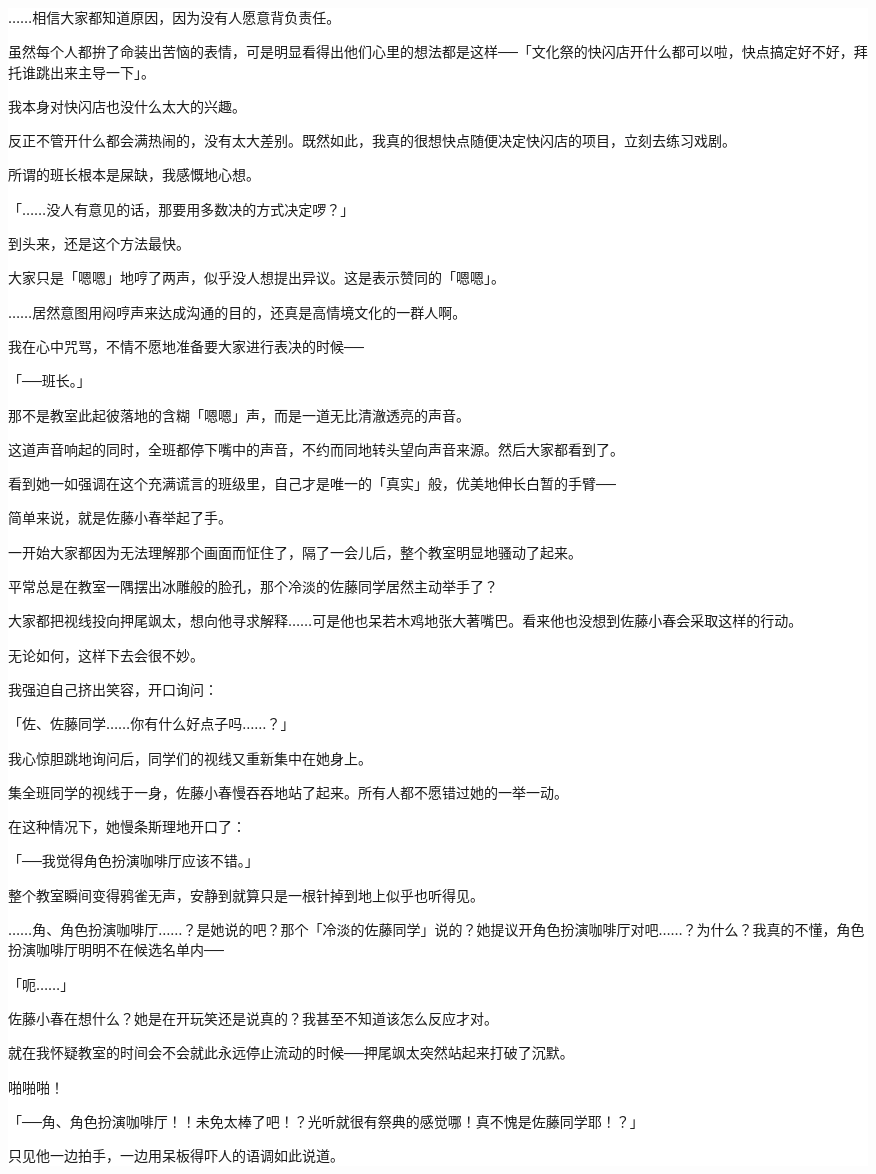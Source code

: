 ……相信大家都知道原因，因为没有人愿意背负责任。

虽然每个人都拚了命装出苦恼的表情，可是明显看得出他们心里的想法都是这样──「文化祭的快闪店开什么都可以啦，快点搞定好不好，拜托谁跳出来主导一下」。

我本身对快闪店也没什么太大的兴趣。

反正不管开什么都会满热闹的，没有太大差别。既然如此，我真的很想快点随便决定快闪店的项目，立刻去练习戏剧。

所谓的班长根本是屎缺，我感慨地心想。

「……没人有意见的话，那要用多数决的方式决定啰？」

到头来，还是这个方法最快。

大家只是「嗯嗯」地哼了两声，似乎没人想提出异议。这是表示赞同的「嗯嗯」。

……居然意图用闷哼声来达成沟通的目的，还真是高情境文化的一群人啊。

我在心中咒骂，不情不愿地准备要大家进行表决的时候──

「──班长。」

那不是教室此起彼落地的含糊「嗯嗯」声，而是一道无比清澈透亮的声音。

这道声音响起的同时，全班都停下嘴中的声音，不约而同地转头望向声音来源。然后大家都看到了。

看到她一如强调在这个充满谎言的班级里，自己才是唯一的「真实」般，优美地伸长白暂的手臂──

简单来说，就是佐藤小春举起了手。

一开始大家都因为无法理解那个画面而怔住了，隔了一会儿后，整个教室明显地骚动了起来。

平常总是在教室一隅摆出冰雕般的脸孔，那个冷淡的佐藤同学居然主动举手了？

大家都把视线投向押尾飒太，想向他寻求解释……可是他也呆若木鸡地张大著嘴巴。看来他也没想到佐藤小春会采取这样的行动。

无论如何，这样下去会很不妙。

我强迫自己挤出笑容，开口询问：

「佐、佐藤同学……你有什么好点子吗……？」

我心惊胆跳地询问后，同学们的视线又重新集中在她身上。

集全班同学的视线于一身，佐藤小春慢吞吞地站了起来。所有人都不愿错过她的一举一动。

在这种情况下，她慢条斯理地开口了：

「──我觉得角色扮演咖啡厅应该不错。」

整个教室瞬间变得鸦雀无声，安静到就算只是一根针掉到地上似乎也听得见。

……角、角色扮演咖啡厅……？是她说的吧？那个「冷淡的佐藤同学」说的？她提议开角色扮演咖啡厅对吧……？为什么？我真的不懂，角色扮演咖啡厅明明不在候选名单内──

「呃……」

佐藤小春在想什么？她是在开玩笑还是说真的？我甚至不知道该怎么反应才对。

就在我怀疑教室的时间会不会就此永远停止流动的时候──押尾飒太突然站起来打破了沉默。

啪啪啪！

「──角、角色扮演咖啡厅！！未免太棒了吧！？光听就很有祭典的感觉哪！真不愧是佐藤同学耶！？」

只见他一边拍手，一边用呆板得吓人的语调如此说道。
